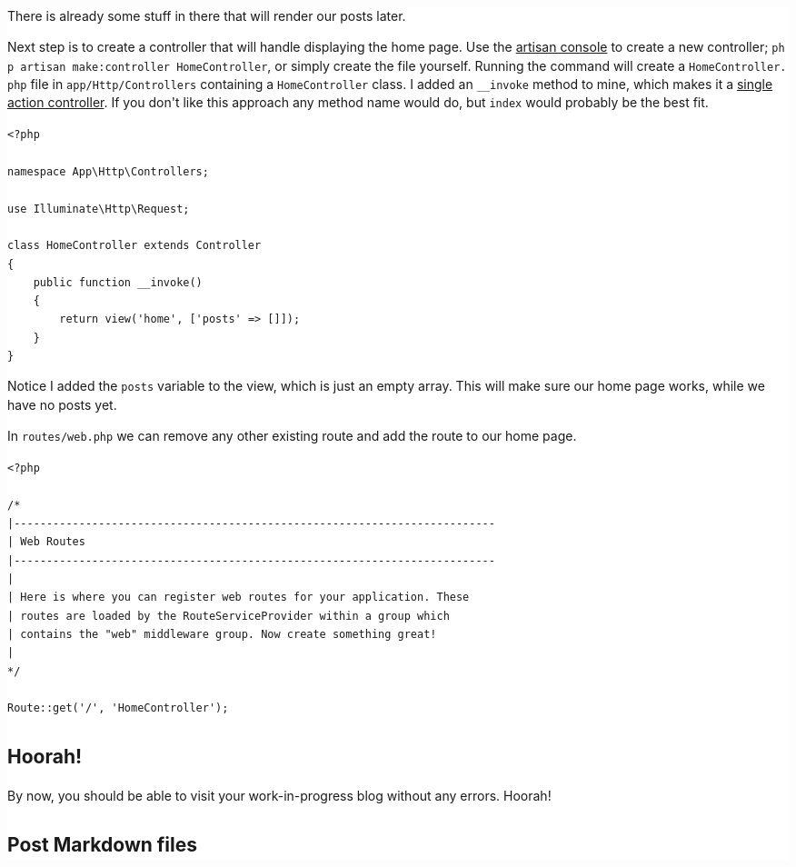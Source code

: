 There is already some stuff in there that will render our posts later. 

Next step is to create a controller that will handle displaying the home page. Use the [artisan console](https://laravel.com/docs/5.7/artisan) to create a new controller; `php artisan make:controller HomeController`, or simply create the file yourself. Running the command will create a `HomeController.php` file in `app/Http/Controllers` containing a `HomeController` class. I added an `__invoke` method to mine, which makes it a [single action controller](https://laravel.com/docs/5.7/controllers#single-action-controllers). If you don't like this approach any method name would do, but `index` would probably be the best fit.

```
<?php

namespace App\Http\Controllers;

use Illuminate\Http\Request;

class HomeController extends Controller
{
    public function __invoke()
    {
        return view('home', ['posts' => []]);
    }
}
```

Notice I added the `posts` variable to the view, which is just an empty array. This will make sure our home page works, while we have no posts yet.

In `routes/web.php` we can remove any other existing route and add the route to our home page.

```
<?php

/*
|--------------------------------------------------------------------------
| Web Routes
|--------------------------------------------------------------------------
|
| Here is where you can register web routes for your application. These
| routes are loaded by the RouteServiceProvider within a group which
| contains the "web" middleware group. Now create something great!
|
*/

Route::get('/', 'HomeController');
```

## Hoorah!

By now, you should be able to visit your work-in-progress blog without any errors. Hoorah!

## Post Markdown files
